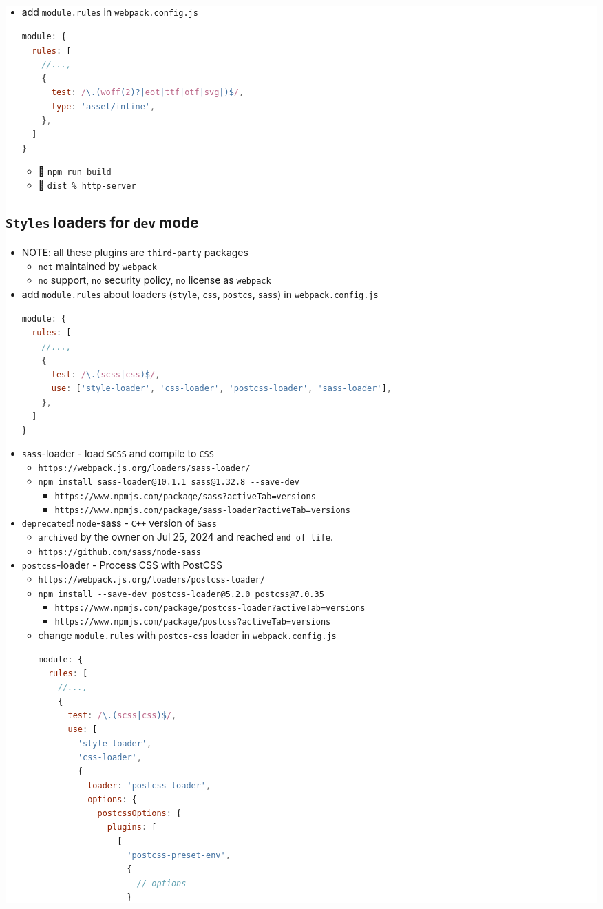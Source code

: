 * add `module.rules` in `webpack.config.js`
  ```js
  module: {
    rules: [
      //...,
      {
        test: /\.(woff(2)?|eot|ttf|otf|svg|)$/,
        type: 'asset/inline',
      },
    ]
  }
  ```
  * 🍏 `npm run build`
  * 🍏 `dist % http-server`
## `Styles` loaders for `dev` mode
* NOTE: all these plugins are `third-party` packages
  * `not` maintained by `webpack`
  * `no` support, `no` security policy, `no` license as `webpack`
* add `module.rules` about loaders (`style`, `css`, `postcs`, `sass`) in `webpack.config.js`
  ```js
  module: {
    rules: [
      //...,
      {
        test: /\.(scss|css)$/,
        use: ['style-loader', 'css-loader', 'postcss-loader', 'sass-loader'],
      },
    ]
  }
  ```
* `sass`-loader - load `SCSS` and compile to `CSS`
  * `https://webpack.js.org/loaders/sass-loader/`
  * `npm install sass-loader@10.1.1 sass@1.32.8 --save-dev`
    * `https://www.npmjs.com/package/sass?activeTab=versions`
    * `https://www.npmjs.com/package/sass-loader?activeTab=versions`
* `deprecated`! `node`-sass - `C++` version of `Sass`
  * `archived` by the owner on Jul 25, 2024 and reached `end of life`.
  * `https://github.com/sass/node-sass`
* `postcss`-loader - Process CSS with PostCSS
  * `https://webpack.js.org/loaders/postcss-loader/`
  * `npm install --save-dev postcss-loader@5.2.0 postcss@7.0.35`
    * `https://www.npmjs.com/package/postcss-loader?activeTab=versions`
    * `https://www.npmjs.com/package/postcss?activeTab=versions`
  * change `module.rules` with  `postcs-css` loader in `webpack.config.js`
    ```js
    module: {
      rules: [
        //...,
        {
          test: /\.(scss|css)$/,
          use: [
            'style-loader',
            'css-loader',
            {
              loader: 'postcss-loader',
              options: {
                postcssOptions: {
                  plugins: [
                    [
                      'postcss-preset-env',
                      {
                        // options
                      }